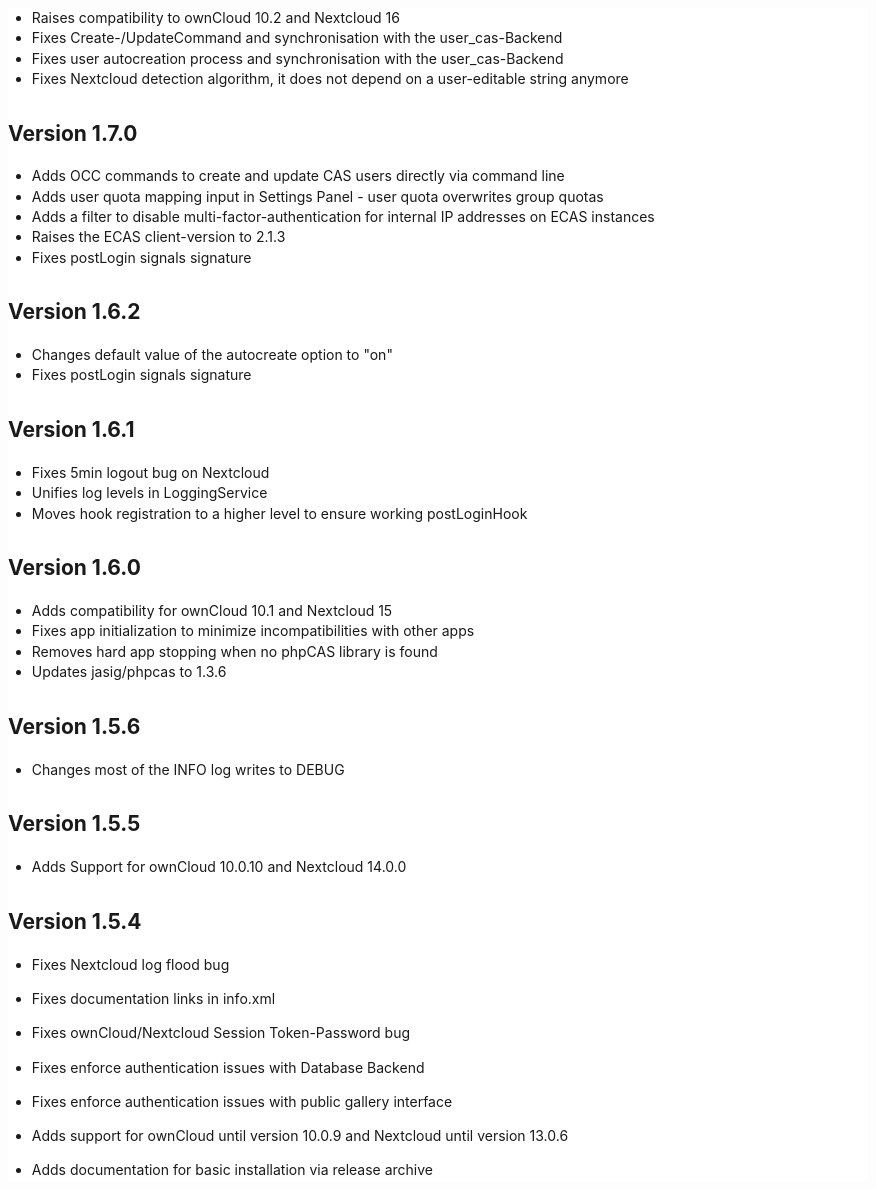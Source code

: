 * Raises compatibility to ownCloud 10.2 and Nextcloud 16
* Fixes Create-/UpdateCommand and synchronisation with the user_cas-Backend
* Fixes user autocreation process and synchronisation with the user_cas-Backend
* Fixes Nextcloud detection algorithm, it does not depend on a user-editable string anymore


Version 1.7.0
-------------

* Adds OCC commands to create and update CAS users directly via command line
* Adds user quota mapping input in Settings Panel - user quota overwrites group quotas
* Adds a filter to disable multi-factor-authentication for internal IP addresses on ECAS instances
* Raises the ECAS client-version to 2.1.3
* Fixes postLogin signals signature


Version 1.6.2
-------------
* Changes default value of the autocreate option to "on"
* Fixes postLogin signals signature


Version 1.6.1
-------------
* Fixes 5min logout bug on Nextcloud
* Unifies log levels in LoggingService
* Moves hook registration to a higher level to ensure working postLoginHook


Version 1.6.0
-------------
* Adds compatibility for ownCloud 10.1 and Nextcloud 15
* Fixes app initialization to minimize incompatibilities with other apps
* Removes hard app stopping when no phpCAS library is found
* Updates jasig/phpcas to 1.3.6


Version 1.5.6
-------------
* Changes most of the INFO log writes to DEBUG


Version 1.5.5
-------------
* Adds Support for ownCloud 10.0.10 and Nextcloud 14.0.0


Version 1.5.4
-------------
* Fixes Nextcloud log flood bug
* Fixes documentation links in info.xml
* Fixes ownCloud/Nextcloud Session Token-Password bug
* Fixes enforce authentication issues with Database Backend
* Fixes enforce authentication issues with public gallery interface


* Adds support for ownCloud until version 10.0.9 and Nextcloud until version 13.0.6
* Adds documentation for basic installation via release archive
